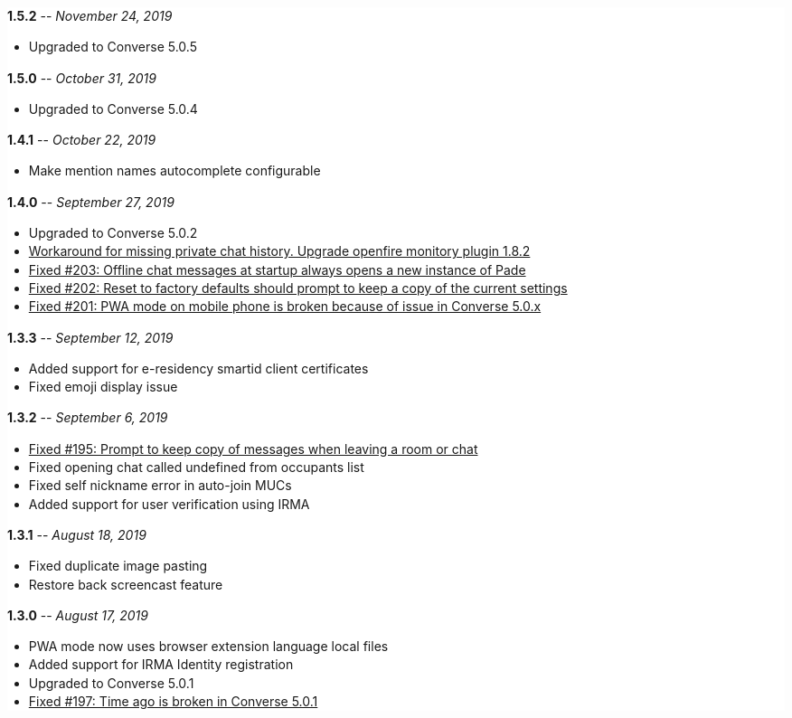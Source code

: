 <p><b>1.5.2</b> -- <i>November 24, 2019</i></p>
<ul>
    <li>Upgraded to Converse 5.0.5</li>
</ul>

<p><b>1.5.0</b> -- <i>October 31, 2019</i></p>
<ul>
    <li>Upgraded to Converse 5.0.4</li>
</ul>

<p><b>1.4.1</b> -- <i>October 22, 2019</i></p>
<ul>
    <li>Make mention names autocomplete configurable</li>
</ul>

<p><b>1.4.0</b> -- <i>September 27, 2019</i></p>
<ul>
    <li>Upgraded to Converse 5.0.2</li>
    <li><a href="https://github.com/igniterealtime/openfire-monitoring-plugin/issues/56">Workaround for missing private chat history. Upgrade openfire monitory plugin 1.8.2</a></li>    
    <li><a href="https://github.com/igniterealtime/Pade/issues/203">Fixed #203: Offline chat messages at startup always opens a new instance of Pade</a></li>
    <li><a href="https://github.com/igniterealtime/Pade/issues/202">Fixed #202: Reset to factory defaults should prompt to keep a copy of the current settings</a></li>
    <li><a href="https://github.com/igniterealtime/Pade/issues/201">Fixed #201: PWA mode on mobile phone is broken because of issue in Converse 5.0.x</a></li>
</ul>

<p><b>1.3.3</b> -- <i>September 12, 2019</i></p>
<ul>
    <li>Added support for e-residency smartid client certificates</li>
    <li>Fixed emoji display issue</li>
</ul>

<p><b>1.3.2</b> -- <i>September 6, 2019</i></p>
<ul>
    <li><a href="https://github.com/igniterealtime/Pade/issues/195">Fixed #195: Prompt to keep copy of messages when leaving a room or chat</a></li>
    <li>Fixed opening chat called undefined from occupants list</li>
    <li>Fixed self nickname error in auto-join MUCs</li>
    <li>Added support for user verification using IRMA</li>
</ul>

<p><b>1.3.1</b> -- <i>August 18, 2019</i></p>
<ul>
    <li>Fixed duplicate image pasting</li>
    <li>Restore back screencast feature</li>
</ul>

<p><b>1.3.0</b> -- <i>August 17, 2019</i></p>
<ul>
    <li>PWA mode now uses browser extension language local files</li>
    <li>Added support for IRMA Identity registration</li>
    <li>Upgraded to Converse 5.0.1</li>
    <li><a href="https://github.com/igniterealtime/Pade/issues/197">Fixed #197: Time ago is broken in Converse 5.0.1</a></li>
</ul>
